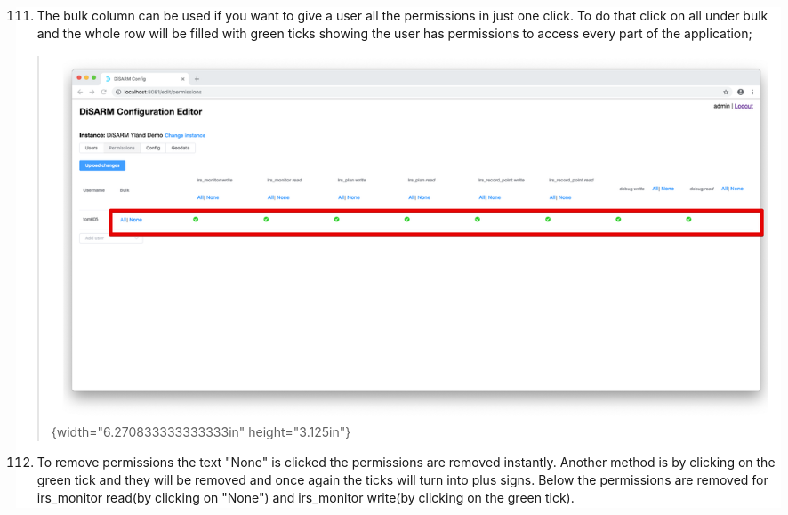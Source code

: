 111. The bulk column can be used if you want to give a user all the permissions in just one click. To do that click on all under bulk and the whole row will be filled with green ticks showing the user has permissions to access every part of the application;

> ![](./.gitbook/assets/image119.png){width="6.270833333333333in" height="3.125in"}

112. To remove permissions the text "None" is clicked the permissions are removed instantly. Another method is by clicking on the green tick and they will be removed and once again the ticks will turn into plus signs. Below the permissions are removed for irs\_monitor read(by clicking on "None") and irs\_monitor write(by clicking on the green tick).

